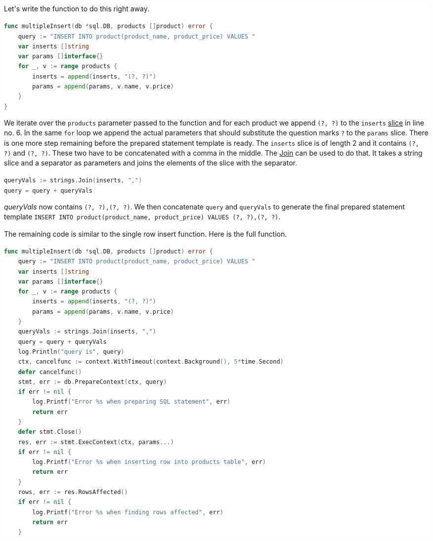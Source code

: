 Let's write the function to do this right away.

```go
func multipleInsert(db *sql.DB, products []product) error {
    query := "INSERT INTO product(product_name, product_price) VALUES "
    var inserts []string
    var params []interface{}
    for _, v := range products {
        inserts = append(inserts, "(?, ?)")
        params = append(params, v.name, v.price)
    }
}

```

We iterate over the `products` parameter passed to the function and for each product we append `(?, ?)` to the `inserts` [slice](https://golangbot.com/arrays-and-slices/) in line no. 6. In the same `for` loop we append the actual parameters that should substitute the question marks `?` to the `params` slice.
There is one more step remaining before the prepared statement template is ready. The `inserts` slice is of length 2 and it contains `(?, ?)` and `(?, ?)`. These two have to be concatenated with a comma in the middle. The [Join](https://golang.org/pkg/strings/#Join) can be used to do that. It takes a string slice and a separator as parameters and joins the elements of the slice with the separator.

```go
queryVals := strings.Join(inserts, ",")
query = query + queryVals

```

*queryVals* now contains `(?, ?),(?, ?)`. We then concatenate `query` and `queryVals` to generate the final prepared statement template `INSERT INTO product(product_name, product_price) VALUES (?, ?),(?, ?)`.

The remaining code is similar to the single row insert function. Here is the full function.

```go
func multipleInsert(db *sql.DB, products []product) error {
    query := "INSERT INTO product(product_name, product_price) VALUES "
    var inserts []string
    var params []interface{}
    for _, v := range products {
        inserts = append(inserts, "(?, ?)")
        params = append(params, v.name, v.price)
    }
    queryVals := strings.Join(inserts, ",")
    query = query + queryVals
    log.Println("query is", query)
    ctx, cancelfunc := context.WithTimeout(context.Background(), 5*time.Second)
    defer cancelfunc()
    stmt, err := db.PrepareContext(ctx, query)
    if err != nil {
        log.Printf("Error %s when preparing SQL statement", err)
        return err
    }
    defer stmt.Close()
    res, err := stmt.ExecContext(ctx, params...)
    if err != nil {
        log.Printf("Error %s when inserting row into products table", err)
        return err
    }
    rows, err := res.RowsAffected()
    if err != nil {
        log.Printf("Error %s when finding rows affected", err)
        return err
    }
```